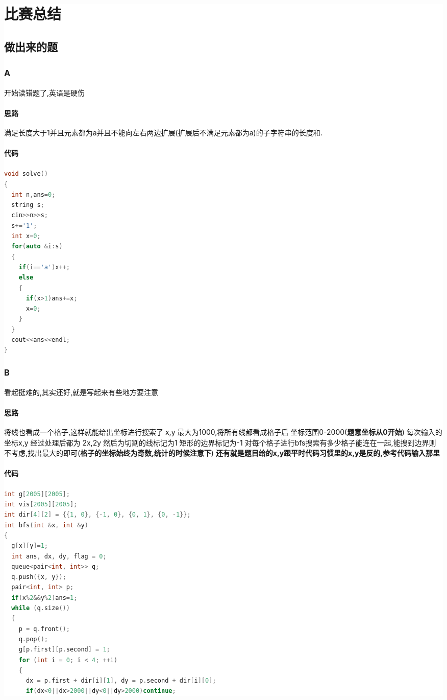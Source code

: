 # 比赛总结
## 做出来的题
### A
开始读错题了,英语是硬伤
#### 思路
满足长度大于1并且元素都为a并且不能向左右两边扩展(扩展后不满足元素都为a)的子字符串的长度和.
#### 代码
```cpp
void solve()
{
  int n,ans=0;
  string s;
  cin>>n>>s;
  s+='1';
  int x=0;
  for(auto &i:s)
  {
    if(i=='a')x++;
    else
    {
      if(x>1)ans+=x;
      x=0;
    }
  }
  cout<<ans<<endl;
}
```
### B
看起挺难的,其实还好,就是写起来有些地方要注意
#### 思路
将线也看成一个格子,这样就能给出坐标进行搜索了
x,y 最大为1000,将所有线都看成格子后  坐标范围0-2000(**题意坐标从0开始**)
每次输入的坐标x,y 经过处理后都为 2x,2y
然后为切割的线标记为1  矩形的边界标记为-1
对每个格子进行bfs搜索有多少格子能连在一起,能搜到边界则不考虑,找出最大的即可(**格子的坐标始终为奇数,统计的时候注意下**)
**还有就是题目给的x,y跟平时代码习惯里的x,y是反的,参考代码输入那里**
#### 代码
```cpp
int g[2005][2005];
int vis[2005][2005];
int dir[4][2] = {{1, 0}, {-1, 0}, {0, 1}, {0, -1}};
int bfs(int &x, int &y)
{
  g[x][y]=1;
  int ans, dx, dy, flag = 0;
  queue<pair<int, int>> q;
  q.push({x, y});
  pair<int, int> p;
  if(x%2&&y%2)ans=1;
  while (q.size())
  {
    p = q.front();
    q.pop();
    g[p.first][p.second] = 1;
    for (int i = 0; i < 4; ++i)
    {
      dx = p.first + dir[i][1], dy = p.second + dir[i][0];
      if(dx<0||dx>2000||dy<0||dy>2000)continue;
```